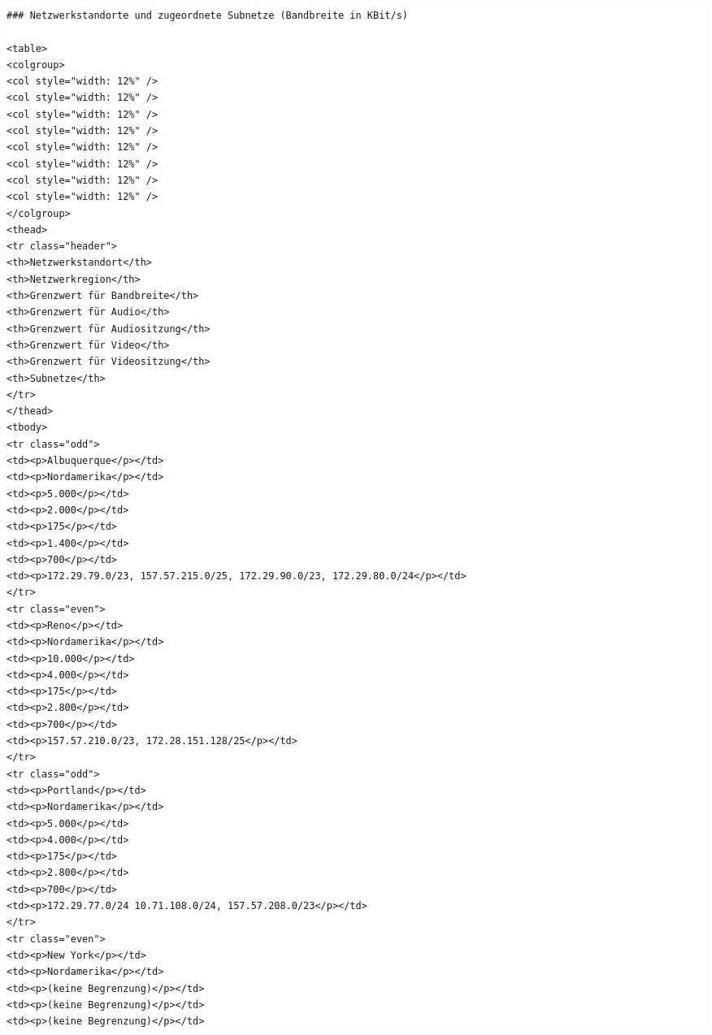     
    ### Netzwerkstandorte und zugeordnete Subnetze (Bandbreite in KBit/s)
    
    <table>
    <colgroup>
    <col style="width: 12%" />
    <col style="width: 12%" />
    <col style="width: 12%" />
    <col style="width: 12%" />
    <col style="width: 12%" />
    <col style="width: 12%" />
    <col style="width: 12%" />
    <col style="width: 12%" />
    </colgroup>
    <thead>
    <tr class="header">
    <th>Netzwerkstandort</th>
    <th>Netzwerkregion</th>
    <th>Grenzwert für Bandbreite</th>
    <th>Grenzwert für Audio</th>
    <th>Grenzwert für Audiositzung</th>
    <th>Grenzwert für Video</th>
    <th>Grenzwert für Videositzung</th>
    <th>Subnetze</th>
    </tr>
    </thead>
    <tbody>
    <tr class="odd">
    <td><p>Albuquerque</p></td>
    <td><p>Nordamerika</p></td>
    <td><p>5.000</p></td>
    <td><p>2.000</p></td>
    <td><p>175</p></td>
    <td><p>1.400</p></td>
    <td><p>700</p></td>
    <td><p>172.29.79.0/23, 157.57.215.0/25, 172.29.90.0/23, 172.29.80.0/24</p></td>
    </tr>
    <tr class="even">
    <td><p>Reno</p></td>
    <td><p>Nordamerika</p></td>
    <td><p>10.000</p></td>
    <td><p>4.000</p></td>
    <td><p>175</p></td>
    <td><p>2.800</p></td>
    <td><p>700</p></td>
    <td><p>157.57.210.0/23, 172.28.151.128/25</p></td>
    </tr>
    <tr class="odd">
    <td><p>Portland</p></td>
    <td><p>Nordamerika</p></td>
    <td><p>5.000</p></td>
    <td><p>4.000</p></td>
    <td><p>175</p></td>
    <td><p>2.800</p></td>
    <td><p>700</p></td>
    <td><p>172.29.77.0/24 10.71.108.0/24, 157.57.208.0/23</p></td>
    </tr>
    <tr class="even">
    <td><p>New York</p></td>
    <td><p>Nordamerika</p></td>
    <td><p>(keine Begrenzung)</p></td>
    <td><p>(keine Begrenzung)</p></td>
    <td><p>(keine Begrenzung)</p></td>
